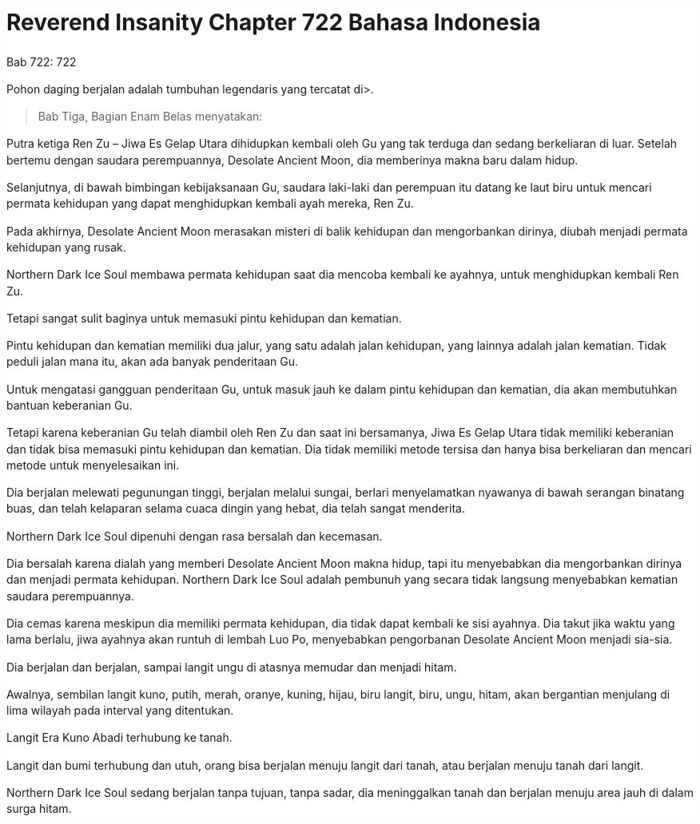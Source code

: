 # Reverend Insanity Chapter 722 Bahasa Indonesia

Bab 722: 722

Pohon daging berjalan adalah tumbuhan legendaris yang tercatat di>.

> Bab Tiga, Bagian Enam Belas menyatakan:

Putra ketiga Ren Zu – Jiwa Es Gelap Utara dihidupkan kembali oleh Gu yang tak terduga dan sedang berkeliaran di luar. Setelah bertemu dengan saudara perempuannya, Desolate Ancient Moon, dia memberinya makna baru dalam hidup.

Selanjutnya, di bawah bimbingan kebijaksanaan Gu, saudara laki-laki dan perempuan itu datang ke laut biru untuk mencari permata kehidupan yang dapat menghidupkan kembali ayah mereka, Ren Zu.

Pada akhirnya, Desolate Ancient Moon merasakan misteri di balik kehidupan dan mengorbankan dirinya, diubah menjadi permata kehidupan yang rusak.

Northern Dark Ice Soul membawa permata kehidupan saat dia mencoba kembali ke ayahnya, untuk menghidupkan kembali Ren Zu.

Tetapi sangat sulit baginya untuk memasuki pintu kehidupan dan kematian.

Pintu kehidupan dan kematian memiliki dua jalur, yang satu adalah jalan kehidupan, yang lainnya adalah jalan kematian. Tidak peduli jalan mana itu, akan ada banyak penderitaan Gu.

Untuk mengatasi gangguan penderitaan Gu, untuk masuk jauh ke dalam pintu kehidupan dan kematian, dia akan membutuhkan bantuan keberanian Gu.

Tetapi karena keberanian Gu telah diambil oleh Ren Zu dan saat ini bersamanya, Jiwa Es Gelap Utara tidak memiliki keberanian dan tidak bisa memasuki pintu kehidupan dan kematian. Dia tidak memiliki metode tersisa dan hanya bisa berkeliaran dan mencari metode untuk menyelesaikan ini.

Dia berjalan melewati pegunungan tinggi, berjalan melalui sungai, berlari menyelamatkan nyawanya di bawah serangan binatang buas, dan telah kelaparan selama cuaca dingin yang hebat, dia telah sangat menderita.

Northern Dark Ice Soul dipenuhi dengan rasa bersalah dan kecemasan.

Dia bersalah karena dialah yang memberi Desolate Ancient Moon makna hidup, tapi itu menyebabkan dia mengorbankan dirinya dan menjadi permata kehidupan. Northern Dark Ice Soul adalah pembunuh yang secara tidak langsung menyebabkan kematian saudara perempuannya.

Dia cemas karena meskipun dia memiliki permata kehidupan, dia tidak dapat kembali ke sisi ayahnya. Dia takut jika waktu yang lama berlalu, jiwa ayahnya akan runtuh di lembah Luo Po, menyebabkan pengorbanan Desolate Ancient Moon menjadi sia-sia.

Dia berjalan dan berjalan, sampai langit ungu di atasnya memudar dan menjadi hitam.

Awalnya, sembilan langit kuno, putih, merah, oranye, kuning, hijau, biru langit, biru, ungu, hitam, akan bergantian menjulang di lima wilayah pada interval yang ditentukan.

Langit Era Kuno Abadi terhubung ke tanah.

Langit dan bumi terhubung dan utuh, orang bisa berjalan menuju langit dari tanah, atau berjalan menuju tanah dari langit.

Northern Dark Ice Soul sedang berjalan tanpa tujuan, tanpa sadar, dia meninggalkan tanah dan berjalan menuju area jauh di dalam surga hitam.
